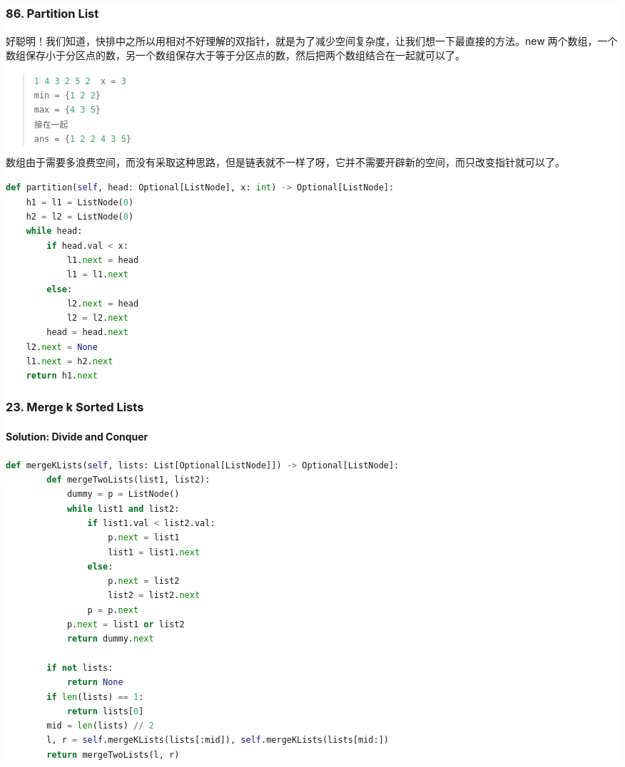 ### 86. Partition List

好聪明！我们知道，快排中之所以用相对不好理解的双指针，就是为了减少空间复杂度，让我们想一下最直接的方法。new 两个数组，一个数组保存小于分区点的数，另一个数组保存大于等于分区点的数，然后把两个数组结合在一起就可以了。

> ```java
> 1 4 3 2 5 2  x = 3
> min = {1 2 2}
> max = {4 3 5}
> 接在一起
> ans = {1 2 2 4 3 5}
> ```

数组由于需要多浪费空间，而没有采取这种思路，但是链表就不一样了呀，它并不需要开辟新的空间，而只改变指针就可以了。

```python
def partition(self, head: Optional[ListNode], x: int) -> Optional[ListNode]:
    h1 = l1 = ListNode(0)
    h2 = l2 = ListNode(0)
    while head:
        if head.val < x:
            l1.next = head
            l1 = l1.next
        else:
            l2.next = head
            l2 = l2.next
        head = head.next
    l2.next = None
    l1.next = h2.next
    return h1.next
```

### 23. Merge k Sorted Lists

#### Solution: Divide and Conquer

```python
def mergeKLists(self, lists: List[Optional[ListNode]]) -> Optional[ListNode]:
        def mergeTwoLists(list1, list2):
            dummy = p = ListNode()
            while list1 and list2:
                if list1.val < list2.val:
                    p.next = list1
                    list1 = list1.next
                else:
                    p.next = list2
                    list2 = list2.next
                p = p.next
            p.next = list1 or list2
            return dummy.next
        
        if not lists:
            return None
        if len(lists) == 1:
            return lists[0]
        mid = len(lists) // 2
        l, r = self.mergeKLists(lists[:mid]), self.mergeKLists(lists[mid:])
        return mergeTwoLists(l, r)
```
